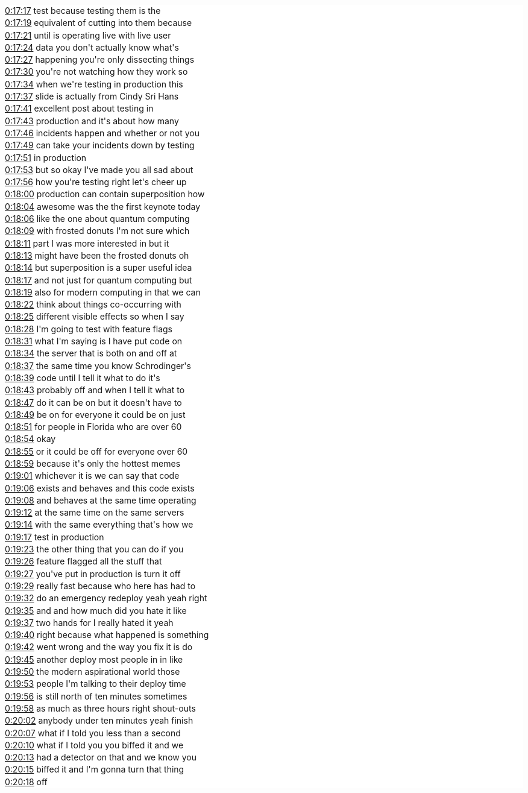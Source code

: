 [0:17:17](https://youtu.be/eyvrtU4dYgM?t=1037) test because testing them is the  
[0:17:19](https://youtu.be/eyvrtU4dYgM?t=1039) equivalent of cutting into them because  
[0:17:21](https://youtu.be/eyvrtU4dYgM?t=1041) until is operating live with live user  
[0:17:24](https://youtu.be/eyvrtU4dYgM?t=1044) data you don't actually know what's  
[0:17:27](https://youtu.be/eyvrtU4dYgM?t=1047) happening you're only dissecting things  
[0:17:30](https://youtu.be/eyvrtU4dYgM?t=1050) you're not watching how they work so  
[0:17:34](https://youtu.be/eyvrtU4dYgM?t=1054) when we're testing in production this  
[0:17:37](https://youtu.be/eyvrtU4dYgM?t=1057) slide is actually from Cindy Sri Hans  
[0:17:41](https://youtu.be/eyvrtU4dYgM?t=1061) excellent post about testing in  
[0:17:43](https://youtu.be/eyvrtU4dYgM?t=1063) production and it's about how many  
[0:17:46](https://youtu.be/eyvrtU4dYgM?t=1066) incidents happen and whether or not you  
[0:17:49](https://youtu.be/eyvrtU4dYgM?t=1069) can take your incidents down by testing  
[0:17:51](https://youtu.be/eyvrtU4dYgM?t=1071) in production  
[0:17:53](https://youtu.be/eyvrtU4dYgM?t=1073) but so okay I've made you all sad about  
[0:17:56](https://youtu.be/eyvrtU4dYgM?t=1076) how you're testing right let's cheer up  
[0:18:00](https://youtu.be/eyvrtU4dYgM?t=1080) production can contain superposition how  
[0:18:04](https://youtu.be/eyvrtU4dYgM?t=1084) awesome was the the first keynote today  
[0:18:06](https://youtu.be/eyvrtU4dYgM?t=1086) like the one about quantum computing  
[0:18:09](https://youtu.be/eyvrtU4dYgM?t=1089) with frosted donuts I'm not sure which  
[0:18:11](https://youtu.be/eyvrtU4dYgM?t=1091) part I was more interested in but it  
[0:18:13](https://youtu.be/eyvrtU4dYgM?t=1093) might have been the frosted donuts oh  
[0:18:14](https://youtu.be/eyvrtU4dYgM?t=1094) but superposition is a super useful idea  
[0:18:17](https://youtu.be/eyvrtU4dYgM?t=1097) and not just for quantum computing but  
[0:18:19](https://youtu.be/eyvrtU4dYgM?t=1099) also for modern computing in that we can  
[0:18:22](https://youtu.be/eyvrtU4dYgM?t=1102) think about things co-occurring with  
[0:18:25](https://youtu.be/eyvrtU4dYgM?t=1105) different visible effects so when I say  
[0:18:28](https://youtu.be/eyvrtU4dYgM?t=1108) I'm going to test with feature flags  
[0:18:31](https://youtu.be/eyvrtU4dYgM?t=1111) what I'm saying is I have put code on  
[0:18:34](https://youtu.be/eyvrtU4dYgM?t=1114) the server that is both on and off at  
[0:18:37](https://youtu.be/eyvrtU4dYgM?t=1117) the same time you know Schrodinger's  
[0:18:39](https://youtu.be/eyvrtU4dYgM?t=1119) code until I tell it what to do it's  
[0:18:43](https://youtu.be/eyvrtU4dYgM?t=1123) probably off and when I tell it what to  
[0:18:47](https://youtu.be/eyvrtU4dYgM?t=1127) do it can be on but it doesn't have to  
[0:18:49](https://youtu.be/eyvrtU4dYgM?t=1129) be on for everyone it could be on just  
[0:18:51](https://youtu.be/eyvrtU4dYgM?t=1131) for people in Florida who are over 60  
[0:18:54](https://youtu.be/eyvrtU4dYgM?t=1134) okay  
[0:18:55](https://youtu.be/eyvrtU4dYgM?t=1135) or it could be off for everyone over 60  
[0:18:59](https://youtu.be/eyvrtU4dYgM?t=1139) because it's only the hottest memes  
[0:19:01](https://youtu.be/eyvrtU4dYgM?t=1141) whichever it is we can say that code  
[0:19:06](https://youtu.be/eyvrtU4dYgM?t=1146) exists and behaves and this code exists  
[0:19:08](https://youtu.be/eyvrtU4dYgM?t=1148) and behaves at the same time operating  
[0:19:12](https://youtu.be/eyvrtU4dYgM?t=1152) at the same time on the same servers  
[0:19:14](https://youtu.be/eyvrtU4dYgM?t=1154) with the same everything that's how we  
[0:19:17](https://youtu.be/eyvrtU4dYgM?t=1157) test in production  
[0:19:23](https://youtu.be/eyvrtU4dYgM?t=1163) the other thing that you can do if you  
[0:19:26](https://youtu.be/eyvrtU4dYgM?t=1166) feature flagged all the stuff that  
[0:19:27](https://youtu.be/eyvrtU4dYgM?t=1167) you've put in production is turn it off  
[0:19:29](https://youtu.be/eyvrtU4dYgM?t=1169) really fast because who here has had to  
[0:19:32](https://youtu.be/eyvrtU4dYgM?t=1172) do an emergency redeploy yeah yeah right  
[0:19:35](https://youtu.be/eyvrtU4dYgM?t=1175) and and how much did you hate it like  
[0:19:37](https://youtu.be/eyvrtU4dYgM?t=1177) two hands for I really hated it yeah  
[0:19:40](https://youtu.be/eyvrtU4dYgM?t=1180) right because what happened is something  
[0:19:42](https://youtu.be/eyvrtU4dYgM?t=1182) went wrong and the way you fix it is do  
[0:19:45](https://youtu.be/eyvrtU4dYgM?t=1185) another deploy most people in in like  
[0:19:50](https://youtu.be/eyvrtU4dYgM?t=1190) the modern aspirational world those  
[0:19:53](https://youtu.be/eyvrtU4dYgM?t=1193) people I'm talking to their deploy time  
[0:19:56](https://youtu.be/eyvrtU4dYgM?t=1196) is still north of ten minutes sometimes  
[0:19:58](https://youtu.be/eyvrtU4dYgM?t=1198) as much as three hours right shout-outs  
[0:20:02](https://youtu.be/eyvrtU4dYgM?t=1202) anybody under ten minutes yeah finish  
[0:20:07](https://youtu.be/eyvrtU4dYgM?t=1207) what if I told you less than a second  
[0:20:10](https://youtu.be/eyvrtU4dYgM?t=1210) what if I told you you biffed it and we  
[0:20:13](https://youtu.be/eyvrtU4dYgM?t=1213) had a detector on that and we know you  
[0:20:15](https://youtu.be/eyvrtU4dYgM?t=1215) biffed it and I'm gonna turn that thing  
[0:20:18](https://youtu.be/eyvrtU4dYgM?t=1218) off  